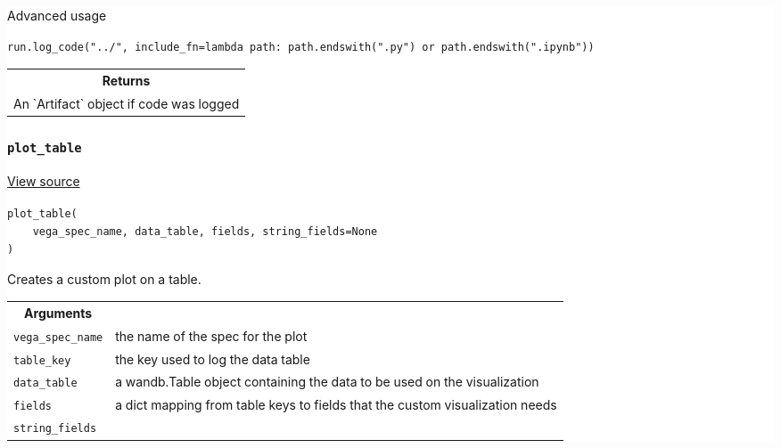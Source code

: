Advanced usage
```
run.log_code("../", include_fn=lambda path: path.endswith(".py") or path.endswith(".ipynb"))
```




<table>
<tr><th>Returns</th></tr>
<tr>
<td>
An `Artifact` object if code was logged
</td>
</tr>

</table>



<h3 id="plot_table"><code>plot_table</code></h3>

<a target="_blank" href="https://www.github.com/wandb/client/tree/3a0def97afe1def2b1a59786b4f0bbcac3f5dc4c/wandb/sdk/wandb_run.py#L1149-L1164">View source</a>

<pre><code>plot_table(
    vega_spec_name, data_table, fields, string_fields=None
)</code></pre>

Creates a custom plot on a table.



<table>
<tr><th>Arguments</th></tr>

<tr>
<td>
<code>vega_spec_name</code>
</td>
<td>
the name of the spec for the plot
</td>
</tr><tr>
<td>
<code>table_key</code>
</td>
<td>
the key used to log the data table
</td>
</tr><tr>
<td>
<code>data_table</code>
</td>
<td>
a wandb.Table object containing the data to
be used on the visualization
</td>
</tr><tr>
<td>
<code>fields</code>
</td>
<td>
a dict mapping from table keys to fields that the custom
visualization needs
</td>
</tr><tr>
<td>
<code>string_fields</code>
</td>
<td>